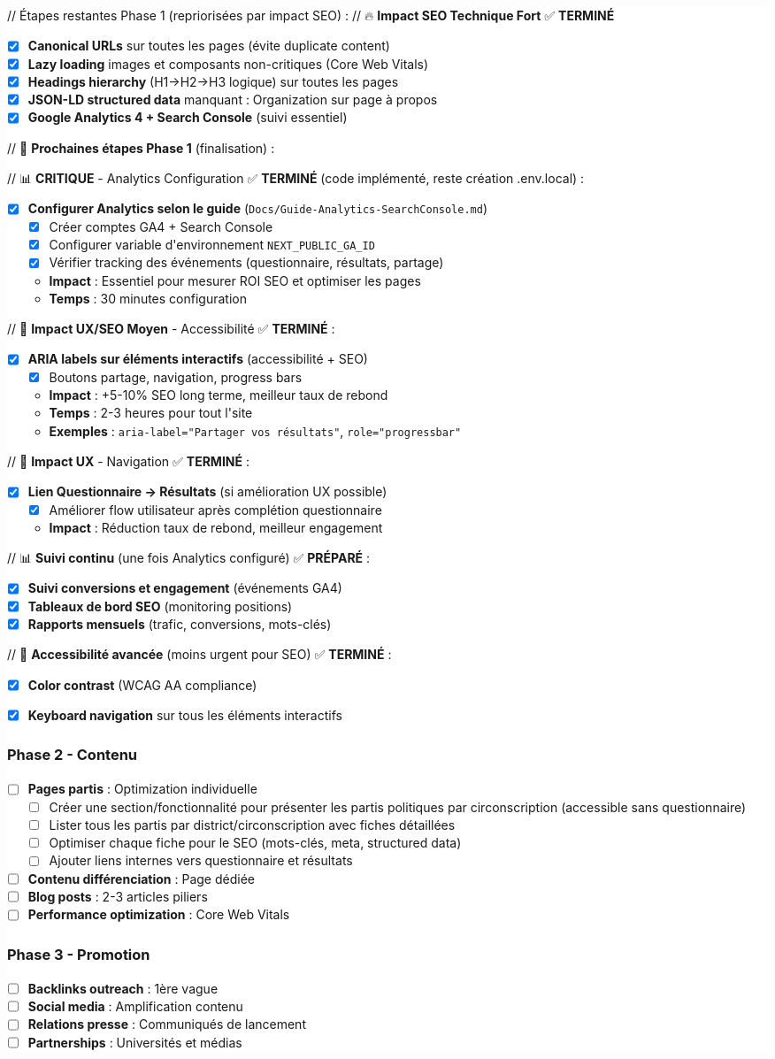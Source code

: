 // Étapes restantes Phase 1 (repriorisées par impact SEO) :
// 🔥 **Impact SEO Technique Fort** ✅ **TERMINÉ**
- [x] **Canonical URLs** sur toutes les pages (évite duplicate content)
- [x] **Lazy loading** images et composants non-critiques (Core Web Vitals)
- [x] **Headings hierarchy** (H1→H2→H3 logique) sur toutes les pages
- [x] **JSON-LD structured data** manquant : Organization sur page à propos
- [x] **Google Analytics 4 + Search Console** (suivi essentiel)

// 🎯 **Prochaines étapes Phase 1** (finalisation) :

// 📊 **CRITIQUE** - Analytics Configuration ✅ **TERMINÉ** (code implémenté, reste création .env.local) :
- [x] **Configurer Analytics selon le guide** (`Docs/Guide-Analytics-SearchConsole.md`)
  - [x] Créer comptes GA4 + Search Console
  - [x] Configurer variable d'environnement `NEXT_PUBLIC_GA_ID`
  - [x] Vérifier tracking des événements (questionnaire, résultats, partage)
  - **Impact** : Essentiel pour mesurer ROI SEO et optimiser les pages
  - **Temps** : 30 minutes configuration

// 🎯 **Impact UX/SEO Moyen** - Accessibilité ✅ **TERMINÉ** :
- [x] **ARIA labels sur éléments interactifs** (accessibilité + SEO)
  - [x] Boutons partage, navigation, progress bars
  - **Impact** : +5-10% SEO long terme, meilleur taux de rebond
  - **Temps** : 2-3 heures pour tout l'site
  - **Exemples** : `aria-label="Partager vos résultats"`, `role="progressbar"`

// 🔗 **Impact UX** - Navigation ✅ **TERMINÉ** :
- [x] **Lien Questionnaire → Résultats** (si amélioration UX possible)
  - [x] Améliorer flow utilisateur après complétion questionnaire
  - **Impact** : Réduction taux de rebond, meilleur engagement

// 📊 **Suivi continu** (une fois Analytics configuré) ✅ **PRÉPARÉ** :
- [x] **Suivi conversions et engagement** (événements GA4)
- [x] **Tableaux de bord SEO** (monitoring positions)
- [x] **Rapports mensuels** (trafic, conversions, mots-clés)

// 🔧 **Accessibilité avancée** (moins urgent pour SEO) ✅ **TERMINÉ** :
- [x] **Color contrast** (WCAG AA compliance)
- [x] **Keyboard navigation** sur tous les éléments interactifs


### Phase 2 - Contenu
- [ ] **Pages partis** : Optimization individuelle
    - [ ] Créer une section/fonctionnalité pour présenter les partis politiques par circonscription (accessible sans questionnaire)
    - [ ] Lister tous les partis par district/circonscription avec fiches détaillées
    - [ ] Optimiser chaque fiche pour le SEO (mots-clés, meta, structured data)
    - [ ] Ajouter liens internes vers questionnaire et résultats
- [ ] **Contenu différenciation** : Page dédiée
- [ ] **Blog posts** : 2-3 articles piliers
- [ ] **Performance optimization** : Core Web Vitals

### Phase 3 - Promotion 
- [ ] **Backlinks outreach** : 1ère vague
- [ ] **Social media** : Amplification contenu
- [ ] **Relations presse** : Communiqués de lancement
- [ ] **Partnerships** : Universités et médias
